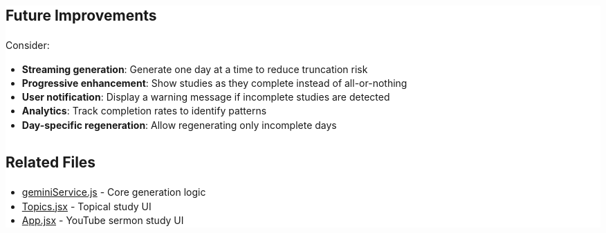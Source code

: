 ## Future Improvements

Consider:
- **Streaming generation**: Generate one day at a time to reduce truncation risk
- **Progressive enhancement**: Show studies as they complete instead of all-or-nothing
- **User notification**: Display a warning message if incomplete studies are detected
- **Analytics**: Track completion rates to identify patterns
- **Day-specific regeneration**: Allow regenerating only incomplete days

## Related Files

- [geminiService.js](src/services/geminiService.js) - Core generation logic
- [Topics.jsx](src/pages/Topics.jsx) - Topical study UI
- [App.jsx](src/App.jsx) - YouTube sermon study UI
